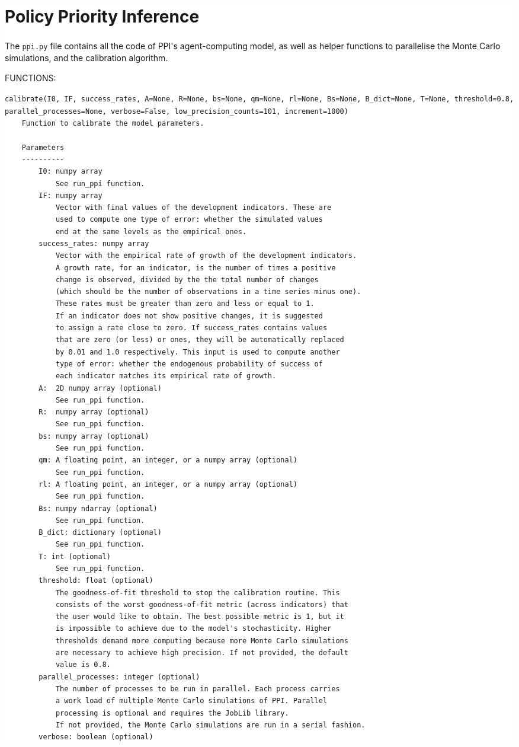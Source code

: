 # Policy Priority Inference

The `ppi.py` file contains all the code of PPI's agent-computing model, as well as helper functions to parallelise the Monte Carlo simulations, and the calibration algorithm.


FUNCTIONS:


    calibrate(I0, IF, success_rates, A=None, R=None, bs=None, qm=None, rl=None, Bs=None, B_dict=None, T=None, threshold=0.8, parallel_processes=None, verbose=False, low_precision_counts=101, increment=1000)
        Function to calibrate the model parameters.
        
        Parameters
        ----------
            I0: numpy array 
                See run_ppi function.
            IF: numpy array 
                Vector with final values of the development indicators. These are
                used to compute one type of error: whether the simulated values
                end at the same levels as the empirical ones.
            success_rates: numpy array 
                Vector with the empirical rate of growth of the development indicators.
                A growth rate, for an indicator, is the number of times a positive 
                change is observed, divided by the the total number of changes 
                (which should be the number of observations in a time series minus one).
                These rates must be greater than zero and less or equal to 1.
                If an indicator does not show positive changes, it is suggested
                to assign a rate close to zero. If success_rates contains values 
                that are zero (or less) or ones, they will be automatically replaced
                by 0.01 and 1.0 respectively. This input is used to compute another 
                type of error: whether the endogenous probability of success of 
                each indicator matches its empirical rate of growth.
            A:  2D numpy array (optional)
                See run_ppi function.
            R:  numpy array (optional)
                See run_ppi function.
            bs: numpy array (optional)
                See run_ppi function.
            qm: A floating point, an integer, or a numpy array (optional)
                See run_ppi function.
            rl: A floating point, an integer, or a numpy array (optional)
                See run_ppi function.
            Bs: numpy ndarray (optional)
                See run_ppi function.
            B_dict: dictionary (optional)
                See run_ppi function.
            T: int (optional)
                See run_ppi function.
            threshold: float (optional)
                The goodness-of-fit threshold to stop the calibration routine. This
                consists of the worst goodness-of-fit metric (across indicators) that
                the user would like to obtain. The best possible metric is 1, but it
                is impossible to achieve due to the model's stochasticity. Higher
                thresholds demand more computing because more Monte Carlo simulations 
                are necessary to achieve high precision. If not provided, the default
                value is 0.8.
            parallel_processes: integer (optional)
                The number of processes to be run in parallel. Each process carries
                a work load of multiple Monte Carlo simulations of PPI. Parallel
                processing is optional and requires the JobLib library. 
                If not provided, the Monte Carlo simulations are run in a serial fashion.
            verbose: boolean (optional)